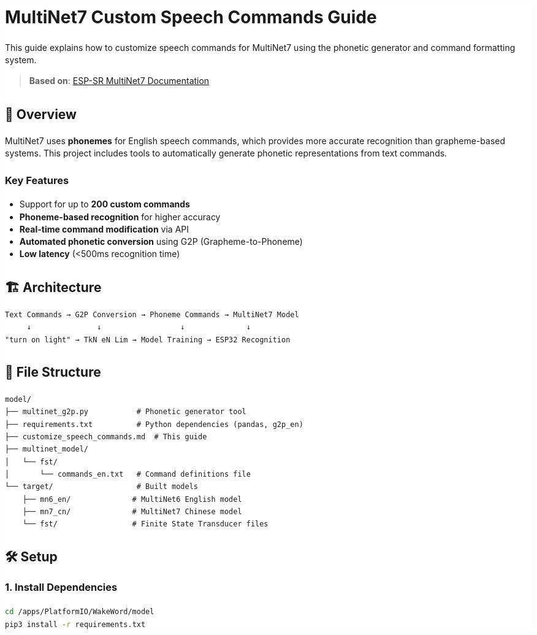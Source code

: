 # MultiNet7 Custom Speech Commands Guide

This guide explains how to customize speech commands for MultiNet7 using the phonetic generator and command formatting system.

> **Based on**: [ESP-SR MultiNet7 Documentation](https://docs.espressif.com/projects/esp-sr/en/latest/esp32/speech_command_recognition/README.html#multinet7-customize-speech-commands)

## 🎯 Overview

MultiNet7 uses **phonemes** for English speech commands, which provides more accurate recognition than grapheme-based systems. This project includes tools to automatically generate phonetic representations from text commands.

### Key Features
- Support for up to **200 custom commands**
- **Phoneme-based recognition** for higher accuracy
- **Real-time command modification** via API
- **Automated phonetic conversion** using G2P (Grapheme-to-Phoneme)
- **Low latency** (<500ms recognition time)

## 🏗️ Architecture

```
Text Commands → G2P Conversion → Phoneme Commands → MultiNet7 Model
     ↓               ↓                  ↓              ↓
"turn on light" → TkN eN Lim → Model Training → ESP32 Recognition
```

## 📁 File Structure

```
model/
├── multinet_g2p.py           # Phonetic generator tool
├── requirements.txt          # Python dependencies (pandas, g2p_en)
├── customize_speech_commands.md  # This guide
├── multinet_model/
│   └── fst/
│       └── commands_en.txt   # Command definitions file
└── target/                   # Built models
    ├── mn6_en/              # MultiNet6 English model
    ├── mn7_cn/              # MultiNet7 Chinese model  
    └── fst/                 # Finite State Transducer files
```

## 🛠️ Setup

### 1. Install Dependencies

```bash
cd /apps/PlatformIO/WakeWord/model
pip3 install -r requirements.txt
```
